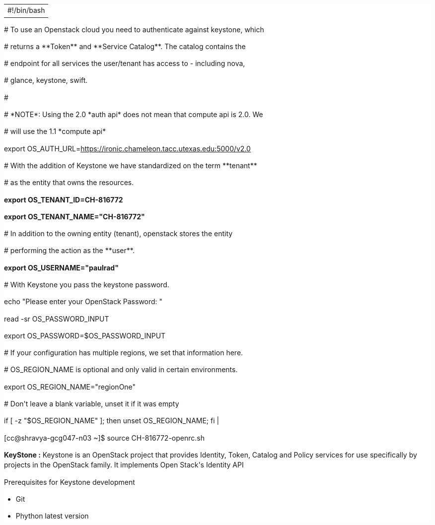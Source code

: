 |                                                                                   |
|-----------------------------------------------------------------------------------|
| \#!/bin/bash

 \# To use an Openstack cloud you need to authenticate against keystone, which

 \# returns a \*\*Token\*\* and \*\*Service Catalog\*\*. The catalog contains the

 \# endpoint for all services the user/tenant has access to - including nova,

 \# glance, keystone, swift.

 \#

 \# \*NOTE\*: Using the 2.0 \*auth api\* does not mean that compute api is 2.0. We  

 \# will use the 1.1 \*compute api\*

 export OS\_AUTH\_URL=https://ironic.chameleon.tacc.utexas.edu:5000/v2.0

 \# With the addition of Keystone we have standardized on the term \*\*tenant\*\*

 \# as the entity that owns the resources.

 **export OS\_TENANT\_ID=CH-816772**

 **export OS\_TENANT\_NAME="CH-816772"**

 \# In addition to the owning entity (tenant), openstack stores the entity

 \# performing the action as the \*\*user\*\*.

 **export OS\_USERNAME="paulrad"**

 \# With Keystone you pass the keystone password.

 echo "Please enter your OpenStack Password: "

 read -sr OS\_PASSWORD\_INPUT

 export OS\_PASSWORD=$OS\_PASSWORD\_INPUT

 \# If your configuration has multiple regions, we set that information here.

 \# OS\_REGION\_NAME is optional and only valid in certain environments.

 export OS\_REGION\_NAME="regionOne"

 \# Don't leave a blank variable, unset it if it was empty

 if \[ -z "$OS\_REGION\_NAME" \]; then unset OS\_REGION\_NAME; fi                   |

\[cc@shravya-gcg047-n03 ~\]$ source CH-816772-openrc.sh

**KeyStone :** Keystone is an OpenStack project that provides Identity, Token, Catalog and Policy services for use specifically by projects in the OpenStack family. It implements Open Stack's Identity API

Prerequisites for Keystone development

-   Git

-   Phython latest version
